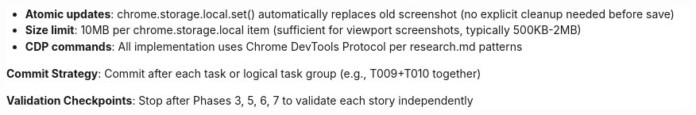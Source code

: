 - **Atomic updates**: chrome.storage.local.set() automatically replaces old screenshot (no explicit cleanup needed before save)
- **Size limit**: 10MB per chrome.storage.local item (sufficient for viewport screenshots, typically 500KB-2MB)
- **CDP commands**: All implementation uses Chrome DevTools Protocol per research.md patterns

**Commit Strategy**: Commit after each task or logical task group (e.g., T009+T010 together)

**Validation Checkpoints**: Stop after Phases 3, 5, 6, 7 to validate each story independently
